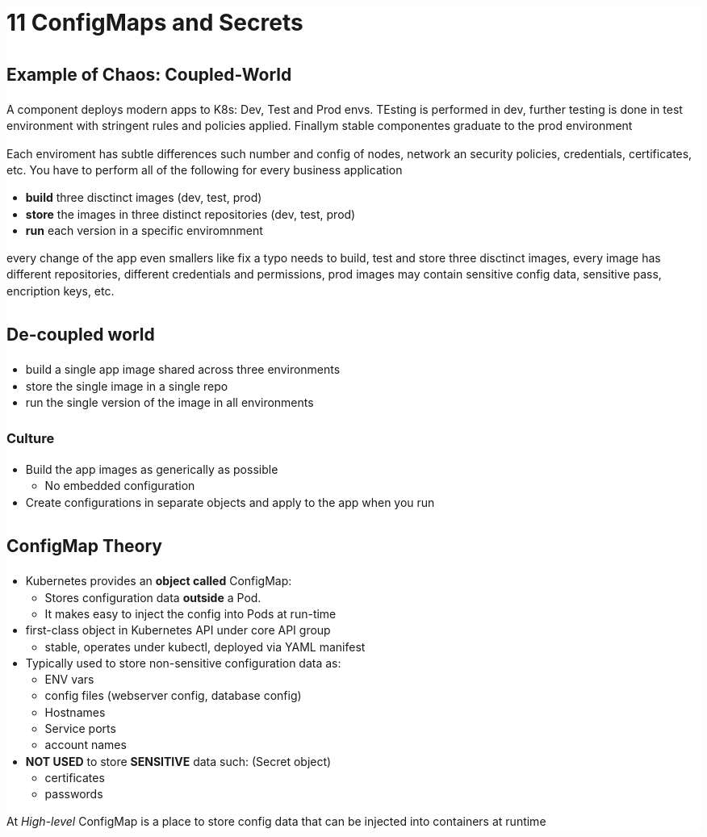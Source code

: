 # 11 ConfigMaps and Secrets

## Example of Chaos: Coupled-World

A component deploys modern apps to K8s: Dev, Test and Prod envs. TEsting is performed in dev, further testing is done in test environment with stringent rules and policies applied. Finallym stable componentes graduate to the prod environment 

Each enviroment has subtle differences such number and config of nodes, network an security policies, credentials, certificates, etc. You have to perform all of the following for every business application

- **build** three disctinct images (dev, test, prod)
- **store** the images in three distinct repositories (dev, test, prod)
- **run** each version in a specific enviromnment  

every change of the app even smallers like fix a typo needs to build, test and store three disctinct images, every image has different repositories, different credentials and permissions, prod images may contain sensitive config data, sensitive pass, encription keys, etc.

## De-coupled world

- build a single app image shared across three environments 
- store the single image in a single repo
- run the single version of the image in all environments

### Culture

- Build the app images as generically as possible
  - No embedded configuration
- Create configurations in separate objects and apply to the app when you run

## ConfigMap Theory

- Kubernetes provides an __object called__ ConfigMap: 
  - Stores configuration data __outside__ a Pod.
  - It makes easy to inject the config into Pods at run-time
- first-class object in Kubernetes API under core API group
  - stable, operates under kubectl, deployed via YAML manifest
- Typically used to store non-sensitive configuration data as:
  - ENV vars
  - config files (webserver config, database config)
  - Hostnames
  - Service ports
  - account names
- __NOT USED__ to store __SENSITIVE__ data such: (Secret object)
  - certificates
  - passwords 

At _High-level_ ConfigMap is a place to store config data that can be injected into containers at runtime
